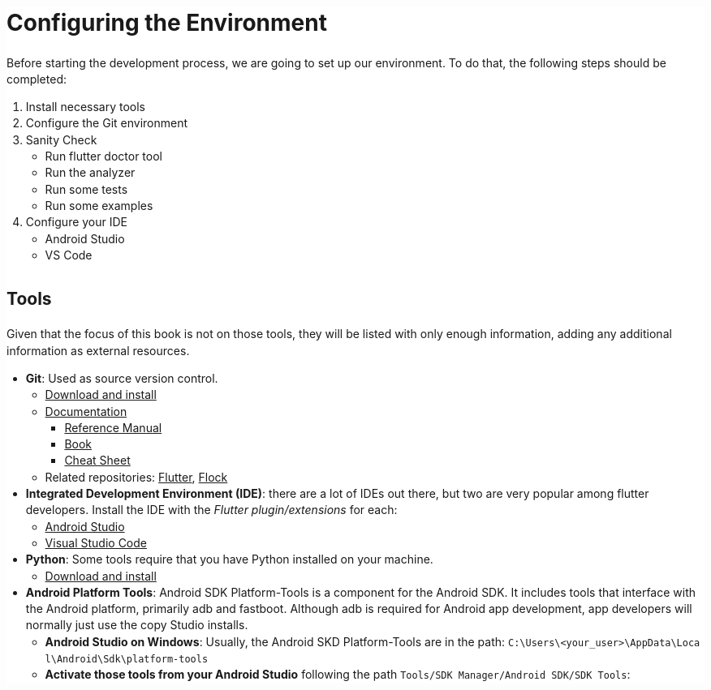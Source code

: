 # Configuring the Environment

Before starting the development process, we are going to set up our environment. 
To do that, the following steps should be completed: 
1. Install necessary tools
1. Configure the Git environment
1. Sanity Check
    - Run flutter doctor tool
    - Run the analyzer
    - Run some tests
    - Run some examples
1. Configure your IDE
    - Android Studio
    - VS Code

## Tools
Given that the focus of this book is not on those tools, they will be listed 
with only enough information, adding any additional information as external 
resources.

- **Git**: Used as source version control. 
    - <a href="https://git-scm.com/downloads" target="_blank">Download and install</a>
    - <a href="https://git-scm.com/doc" target="_blank">Documentation</a>
        - <a href="https://git-scm.com/docs" target="_blank">Reference Manual</a>
        - <a href="https://git-scm.com/book/" target="_blank">Book</a>
        - <a href="https://training.github.com/" target="_blank">Cheat Sheet</a>
    - Related repositories: <a href="https://github.com/flutter/flutter" target="_blank">Flutter</a>, <a href="https://github.com/join-the-flock/flock" target="_blank">Flock</a>
- **Integrated Development Environment (IDE)**: there are a lot of IDEs out there, but two are very popular among flutter developers. Install the IDE with the *Flutter plugin/extensions* for each: 
    - <a href="https://docs.flutter.dev/tools/android-studio" target="_blank">Android Studio</a>
    - <a href="https://docs.flutter.dev/tools/vs-code" target="_blank">Visual Studio Code</a>
- **Python**: Some tools require that you have Python installed on your machine.
    - <a href="https://www.python.org/downloads/" target="_blank">Download and install</a>
- **Android Platform Tools**: Android SDK Platform-Tools is a component for the Android SDK. It includes tools that interface with the Android platform, primarily adb and fastboot. Although adb is required for Android app development, app developers will normally just use the copy Studio installs.
    - **Android Studio on Windows**: Usually, the Android SKD Platform-Tools are in the path: `C:\Users\<your_user>\AppData\Local\Android\Sdk\platform-tools`
    - **Activate those tools from your Android Studio** following the path `Tools/SDK Manager/Android SDK/SDK Tools`: